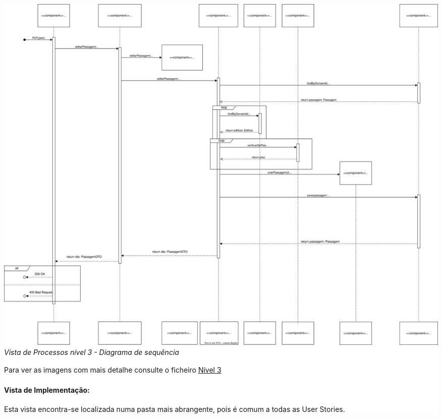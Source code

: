 ![VP NV3](N3/US_250_VP.svg)  
*Vista de Processos nível 3 - Diagrama de sequência*  

Para ver as imagens com mais detalhe consulte o ficheiro [Nível 3](N3/US_250_VP.svg)

#### Vista de Implementação: 

Esta vista encontra-se localizada numa pasta mais abrangente, pois é comum a todas as User Stories.

